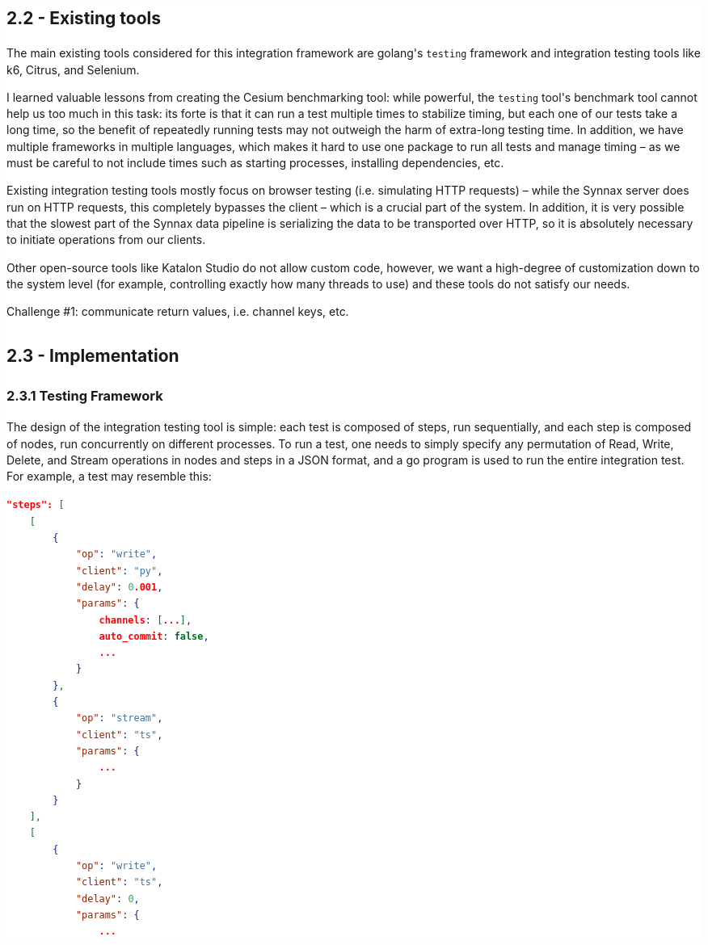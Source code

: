 ## 2.2 - Existing tools

The main existing tools considered for this integration framework are golang's `testing`
framework and integration testing tools like k6, Citrus, and Selenium.

I learned valuable lessons from creating the Cesium benchmarking tool: while powerful,
the `testing` tool's benchmark tool cannot help us too much in this task: its forte is
that it can run a test multiple times to stabilize timing, but each one of our tests
take a long time, so the benefit of repeatedly running tests may not outweigh the harm
of extra-long testing time. In addition, we have multiple frameworks in multiple
languages, which makes it hard to use one package to run all tests and manage timing –
as we must be careful to not include times such as starting processes, installing
dependencies, etc.

Existing integration testing tools mostly focus on browser testing (i.e. simulating HTTP
requests) – while the Synnax server does run on HTTP requests, this completely bypasses
the client – which is a crucial part of the system. In addition, it is very possible
that the slowest part of the Synnax data pipeline is serializing the data to be
transported over HTTP, so it is absolutely necessary to initiate operations from our
clients.

Other open-source tools like Katalon Studio do not allow custom code, however, we want a
high-degree of customization down to the system level (for example, controlling exactly
how many threads to use) and these tools do not satisfy our needs.

Challenge #1: communicate return values, i.e. channel keys, etc.

## 2.3 - Implementation

### 2.3.1 Testing Framework

The design of the integration testing tool is simple: each test is composed of steps,
run sequentially, and each step is composed of nodes, run concurrently on different
processes. To run a test, one needs to simply specify any permutation of Read, Write,
Delete, and Stream operations in nodes and steps in a JSON format, and a go program is
used to run the entire integration test. For example, a test may resemble this:

```json
"steps": [
    [
        {
            "op": "write",
            "client": "py",
            "delay": 0.001,
            "params": {
                channels: [...],
                auto_commit: false,
                ...
            }
        },
        {
            "op": "stream",
            "client": "ts",
            "params": {
                ...
            }
        }
    ],
    [
        {
            "op": "write",
            "client": "ts",
            "delay": 0,
            "params": {
                ...
```